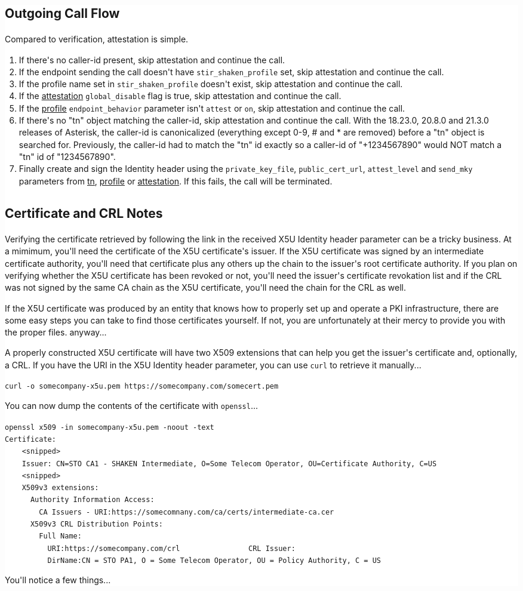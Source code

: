 ## Outgoing Call Flow

Compared to verification, attestation is simple.

1. If there's no caller-id present, skip attestation and continue the call.
1. If the endpoint sending the call doesn't have `stir_shaken_profile` set, skip attestation and continue the call.
1. If the profile name set in `stir_shaken_profile` doesn't exist, skip attestation and continue the call.
1. If the [attestation](#attestation) `global_disable` flag is true, skip attestation and continue the call.
1. If the [profile](#profile-object) `endpoint_behavior` parameter isn't `attest` or `on`, skip attestation and continue the call.
1. If there's no "tn" object matching the caller-id, skip attestation and continue the call. With the 18.23.0, 20.8.0 and 21.3.0 releases of Asterisk, the caller-id is canonicalized (everything except 0-9, # and * are removed) before a "tn" object is searched for.  Previously, the caller-id had to match the "tn" id exactly so a caller-id of "+1234567890" would NOT match a "tn" id of "1234567890".
1. Finally create and sign the Identity header using the `private_key_file`, `public_cert_url`, `attest_level` and `send_mky` parameters from [tn](#tn-object), [profile](#profile-object) or [attestation](#attestation-object).  If this fails, the call will be terminated.

## Certificate and CRL Notes

Verifying the certificate retrieved by following the link in the received
X5U Identity header parameter can be a tricky business.  At a mimimum, you'll
need the certificate of the X5U certificate's issuer.  If the X5U certificate
was signed by an intermediate certificate authority, you'll need that certificate
plus any others up the chain to the issuer's root certificate authority.
If you plan on verifying whether the X5U certificate has been revoked or not,
you'll need the issuer's certificate revokation list and if the CRL was not
signed by the same CA chain as the X5U certificate, you'll need the chain
for the CRL as well.

If the X5U certificate was produced by an entity that knows how to 
properly set up and operate a PKI infrastructure, there are some easy
steps you can take to find those certificates yourself.  If not, you
are unfortunately at their mercy to provide you with the proper files.
anyway...

A properly constructed X5U certificate will have two X509 extensions
that can help you get the issuer's certificate and, optionally, a CRL.
If you have the URI in the X5U Identity header parameter, you can use
`curl` to retrieve it manually...

```
curl -o somecompany-x5u.pem https://somecompany.com/somecert.pem
```

You can now dump the contents of the certificate with `openssl`...

```
openssl x509 -in somecompany-x5u.pem -noout -text
Certificate:
    <snipped>
    Issuer: CN=STO CA1 - SHAKEN Intermediate, O=Some Telecom Operator, OU=Certificate Authority, C=US
    <snipped>
    X509v3 extensions:
      Authority Information Access: 
        CA Issuers - URI:https://somecomnany.com/ca/certs/intermediate-ca.cer
      X509v3 CRL Distribution Points: 
        Full Name:
          URI:https://somecompany.com/crl                CRL Issuer:
          DirName:CN = STO PA1, O = Some Telecom Operator, OU = Policy Authority, C = US
```
You'll notice a few things...